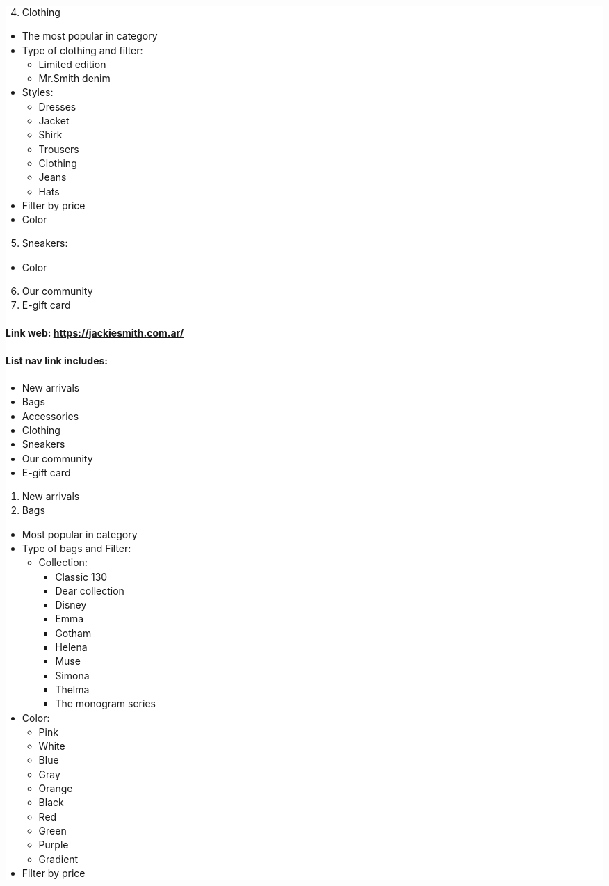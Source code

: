 4. Clothing

- The most popular in category
- Type of clothing and filter:
  - Limited edition
  - Mr.Smith denim
- Styles:
  - Dresses
  - Jacket
  - Shirk
  - Trousers
  - Clothing
  - Jeans
  - Hats
- Filter by price
- Color

5. Sneakers:

- Color

6. Our community
7. E-gift card

#### Link web: https://jackiesmith.com.ar/

#### List nav link includes:

- New arrivals
- Bags
- Accessories
- Clothing
- Sneakers
- Our community
- E-gift card

1. New arrivals
2. Bags

- Most popular in category
- Type of bags and Filter:
  - Collection:
    - Classic 130
    - Dear collection
    - Disney
    - Emma
    - Gotham
    - Helena
    - Muse
    - Simona
    - Thelma
    - The monogram series
- Color:
  - Pink
  - White
  - Blue
  - Gray
  - Orange
  - Black
  - Red
  - Green
  - Purple
  - Gradient
- Filter by price
